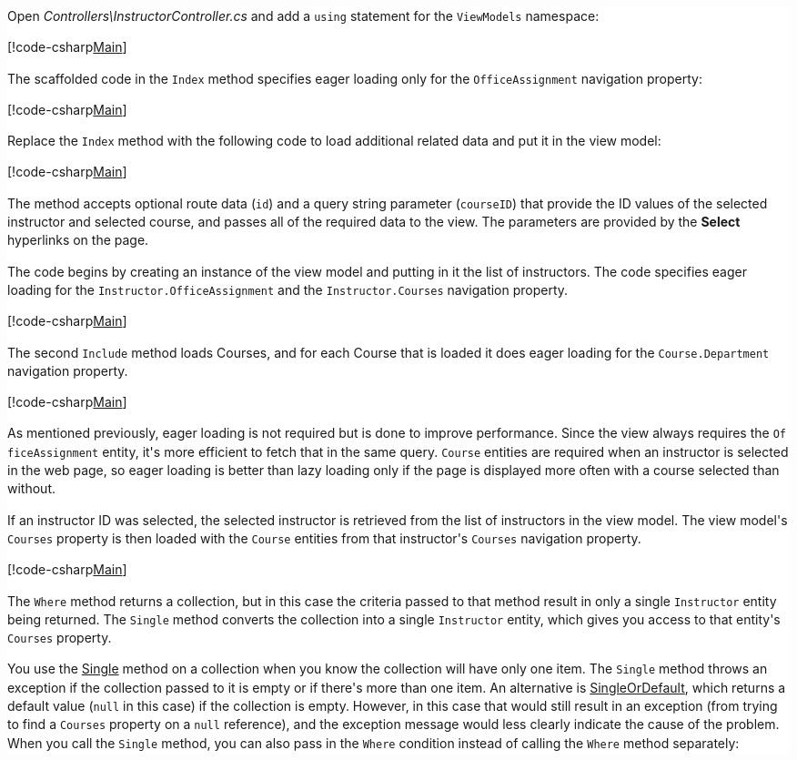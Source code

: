 Open *Controllers\InstructorController.cs* and add a `using` statement for the `ViewModels` namespace:

[!code-csharp[Main](reading-related-data-with-the-entity-framework-in-an-asp-net-mvc-application/samples/sample6.cs)]

The scaffolded code in the `Index` method specifies eager loading only for the `OfficeAssignment` navigation property:

[!code-csharp[Main](reading-related-data-with-the-entity-framework-in-an-asp-net-mvc-application/samples/sample7.cs)]

Replace the `Index` method with the following code to load additional related data and put it in the view model:

[!code-csharp[Main](reading-related-data-with-the-entity-framework-in-an-asp-net-mvc-application/samples/sample8.cs)]

The method accepts optional route data (`id`) and a query string parameter (`courseID`) that provide the ID values of the selected instructor and selected course, and passes all of the required data to the view. The parameters are provided by the **Select** hyperlinks on the page.

The code begins by creating an instance of the view model and putting in it the list of instructors. The code specifies eager loading for the `Instructor.OfficeAssignment` and the `Instructor.Courses` navigation property.

[!code-csharp[Main](reading-related-data-with-the-entity-framework-in-an-asp-net-mvc-application/samples/sample9.cs?highlight=3-4)]

The second `Include` method loads Courses, and for each Course that is loaded it does eager loading for the `Course.Department` navigation property.

[!code-csharp[Main](reading-related-data-with-the-entity-framework-in-an-asp-net-mvc-application/samples/sample10.cs)]

As mentioned previously, eager loading is not required but is done to improve performance. Since the view always requires the `OfficeAssignment` entity, it's more efficient to fetch that in the same query. `Course` entities are required when an instructor is selected in the web page, so eager loading is better than lazy loading only if the page is displayed more often with a course selected than without.

If an instructor ID was selected, the selected instructor is retrieved from the list of instructors in the view model. The view model's `Courses` property is then loaded with the `Course` entities from that instructor's `Courses` navigation property.

[!code-csharp[Main](reading-related-data-with-the-entity-framework-in-an-asp-net-mvc-application/samples/sample11.cs)]

The `Where` method returns a collection, but in this case the criteria passed to that method result in only a single `Instructor` entity being returned. The `Single` method converts the collection into a single `Instructor` entity, which gives you access to that entity's `Courses` property.

You use the [Single](https://msdn.microsoft.com/library/system.linq.enumerable.single.aspx) method on a collection when you know the collection will have only one item. The `Single` method throws an exception if the collection passed to it is empty or if there's more than one item. An alternative is [SingleOrDefault](https://msdn.microsoft.com/library/bb342451.aspx), which returns a default value (`null` in this case) if the collection is empty. However, in this case that would still result in an exception (from trying to find a `Courses` property on a `null` reference), and the exception message would less clearly indicate the cause of the problem. When you call the `Single` method, you can also pass in the `Where` condition instead of calling the `Where` method separately:
